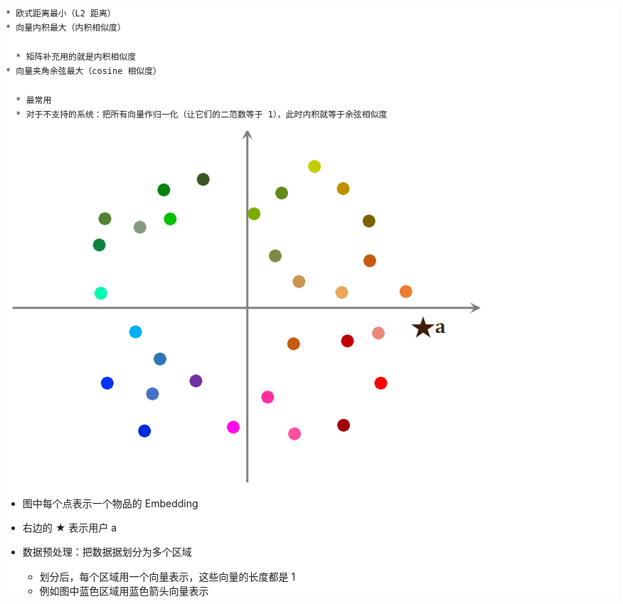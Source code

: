     * 欧式距离最小（L2 距离）
    * 向量内积最大（内积相似度）

      * 矩阵补充用的就是内积相似度
    * 向量夹角余弦最大（cosine 相似度）

      * 最常用
      * 对于不支持的系统：把所有向量作归一化（让它们的二范数等于 1），此时内积就等于余弦相似度

![1672042316143-7b94cbd6-db64-4ce6-8739-b7070b471431](./%E5%B7%A5%E4%B8%9A%E7%95%8C%E7%9A%84%E6%8E%A8%E8%8D%90%E7%B3%BB%E7%BB%9F.assets/net-img-1672042316143-7b94cbd6-db64-4ce6-8739-b7070b471431-20240705151045-wbhztev.png)

* 图中每个点表示一个物品的 Embedding
* 右边的 ★ 表示用户 a
* 数据预处理：把数据据划分为多个区域

  * 划分后，每个区域用一个向量表示，这些向量的长度都是 1
  * 例如图中蓝色区域用蓝色箭头向量表示